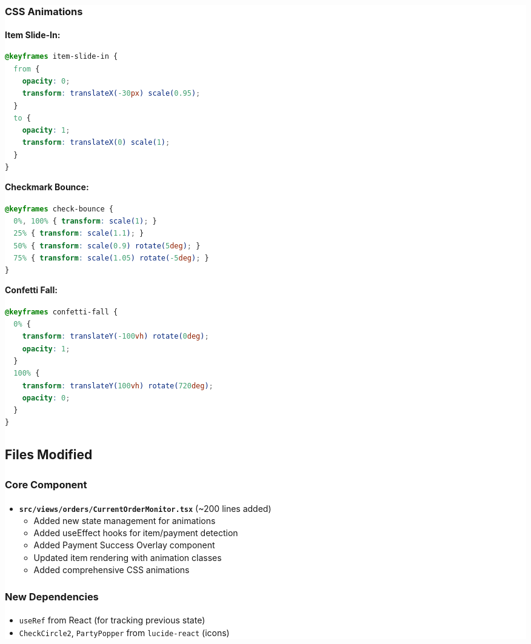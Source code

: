 ### CSS Animations

**Item Slide-In:**
```css
@keyframes item-slide-in {
  from {
    opacity: 0;
    transform: translateX(-30px) scale(0.95);
  }
  to {
    opacity: 1;
    transform: translateX(0) scale(1);
  }
}
```

**Checkmark Bounce:**
```css
@keyframes check-bounce {
  0%, 100% { transform: scale(1); }
  25% { transform: scale(1.1); }
  50% { transform: scale(0.9) rotate(5deg); }
  75% { transform: scale(1.05) rotate(-5deg); }
}
```

**Confetti Fall:**
```css
@keyframes confetti-fall {
  0% {
    transform: translateY(-100vh) rotate(0deg);
    opacity: 1;
  }
  100% {
    transform: translateY(100vh) rotate(720deg);
    opacity: 0;
  }
}
```

## Files Modified

### Core Component
- **`src/views/orders/CurrentOrderMonitor.tsx`** (~200 lines added)
  - Added new state management for animations
  - Added useEffect hooks for item/payment detection
  - Added Payment Success Overlay component
  - Updated item rendering with animation classes
  - Added comprehensive CSS animations

### New Dependencies
- `useRef` from React (for tracking previous state)
- `CheckCircle2`, `PartyPopper` from `lucide-react` (icons)
